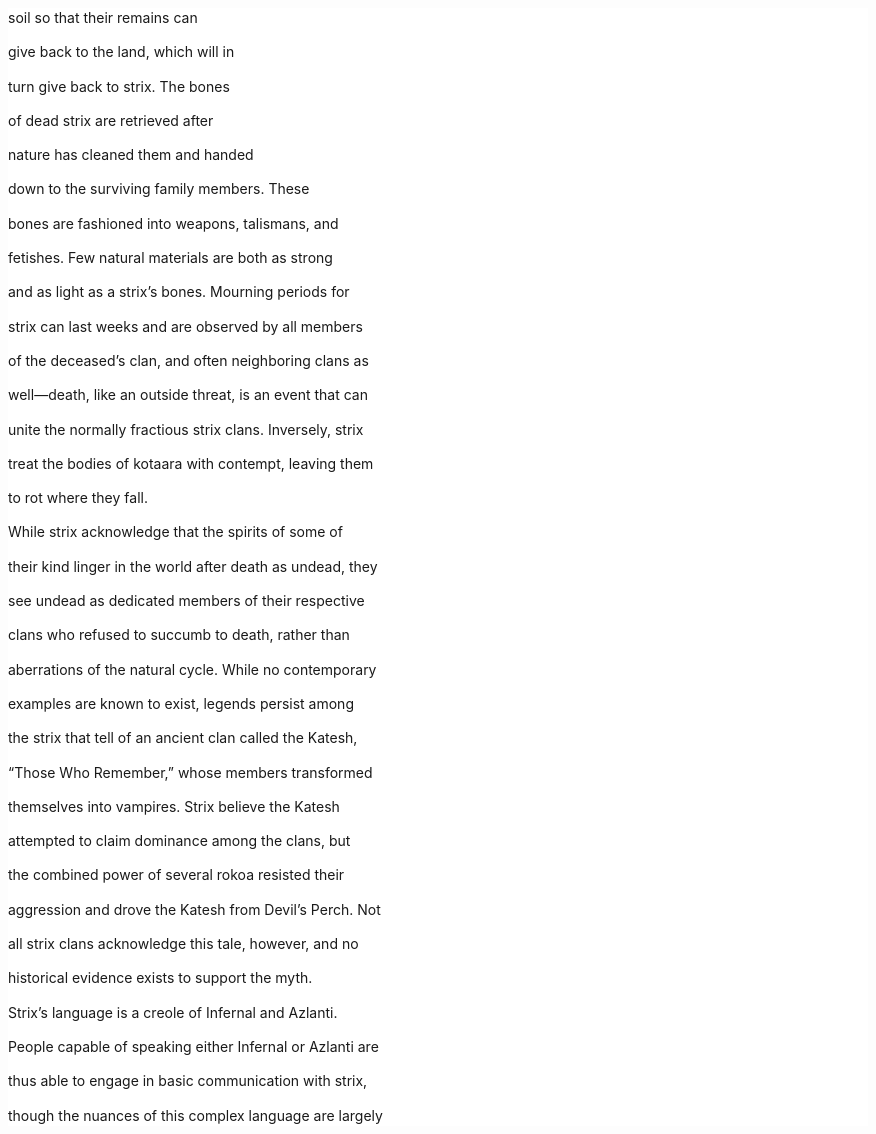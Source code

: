 soil so that their remains can

give back to the land, which will in

turn give back to strix. The bones

of dead strix are retrieved after

nature has cleaned them and handed

down to the surviving family members. These

bones are fashioned into weapons, talismans, and

fetishes. Few natural materials are both as strong

and as light as a strix’s bones. Mourning periods for

strix can last weeks and are observed by all members

of the deceased’s clan, and often neighboring clans as

well—death, like an outside threat, is an event that can

unite the normally fractious strix clans. Inversely, strix

treat the bodies of kotaara with contempt, leaving them

to rot where they fall.

While strix acknowledge that the spirits of some of

their kind linger in the world after death as undead, they

see undead as dedicated members of their respective

clans who refused to succumb to death, rather than

aberrations of the natural cycle. While no contemporary

examples are known to exist, legends persist among

the strix that tell of an ancient clan called the Katesh,

“Those Who Remember,” whose members transformed

themselves into vampires. Strix believe the Katesh

attempted to claim dominance among the clans, but

the combined power of several rokoa resisted their

aggression and drove the Katesh from Devil’s Perch. Not

all strix clans acknowledge this tale, however, and no

historical evidence exists to support the myth.

Strix’s language is a creole of Infernal and Azlanti.

People capable of speaking either Infernal or Azlanti are

thus able to engage in basic communication with strix,

though the nuances of this complex language are largely
